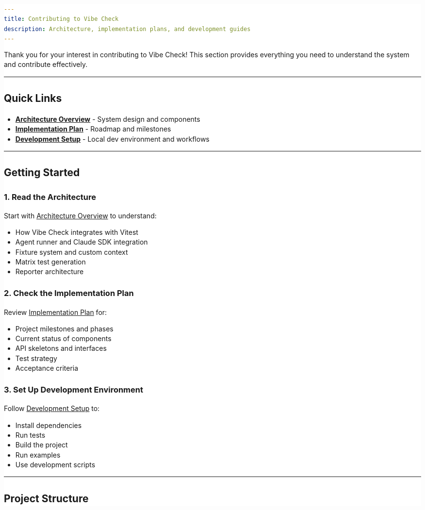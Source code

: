 ```yaml
---
title: Contributing to Vibe Check
description: Architecture, implementation plans, and development guides
---
```



Thank you for your interest in contributing to Vibe Check! This section provides everything you need to understand the system and contribute effectively.

---

## Quick Links

- **[Architecture Overview](/contributing/architecture/)** - System design and components
- **[Implementation Plan](/contributing/implementation-plan/)** - Roadmap and milestones
- **[Development Setup](/contributing/development/)** - Local dev environment and workflows

---

## Getting Started

### 1. Read the Architecture

Start with [Architecture Overview](/contributing/architecture/) to understand:
- How Vibe Check integrates with Vitest
- Agent runner and Claude SDK integration
- Fixture system and custom context
- Matrix test generation
- Reporter architecture

### 2. Check the Implementation Plan

Review [Implementation Plan](/contributing/implementation-plan/) for:
- Project milestones and phases
- Current status of components
- API skeletons and interfaces
- Test strategy
- Acceptance criteria

### 3. Set Up Development Environment

Follow [Development Setup](/contributing/development/) to:
- Install dependencies
- Run tests
- Build the project
- Run examples
- Use development scripts

---

## Project Structure
